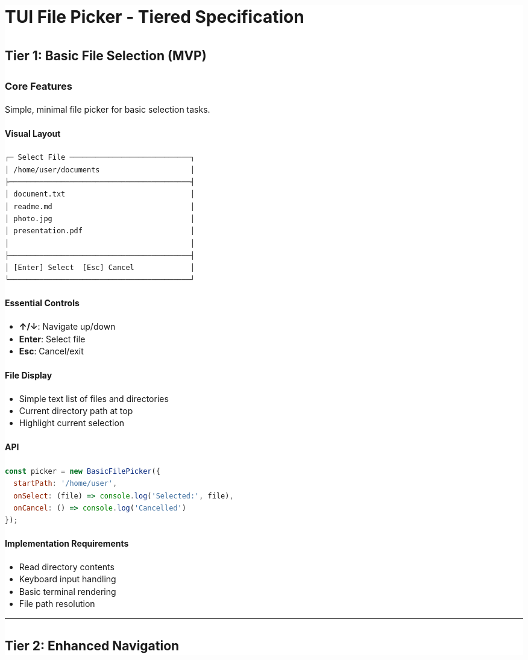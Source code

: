 # TUI File Picker - Tiered Specification

## Tier 1: Basic File Selection (MVP)

### Core Features
Simple, minimal file picker for basic selection tasks.

#### Visual Layout
```
┌─ Select File ────────────────────────────┐
│ /home/user/documents                     │
├──────────────────────────────────────────┤
│ document.txt                             │
│ readme.md                                │
│ photo.jpg                                │
│ presentation.pdf                         │
│                                          │
├──────────────────────────────────────────┤
│ [Enter] Select  [Esc] Cancel             │
└──────────────────────────────────────────┘
```

#### Essential Controls
- **↑/↓**: Navigate up/down
- **Enter**: Select file
- **Esc**: Cancel/exit

#### File Display
- Simple text list of files and directories
- Current directory path at top
- Highlight current selection

#### API
```javascript
const picker = new BasicFilePicker({
  startPath: '/home/user',
  onSelect: (file) => console.log('Selected:', file),
  onCancel: () => console.log('Cancelled')
});
```

#### Implementation Requirements
- Read directory contents
- Keyboard input handling
- Basic terminal rendering
- File path resolution

---

## Tier 2: Enhanced Navigation
